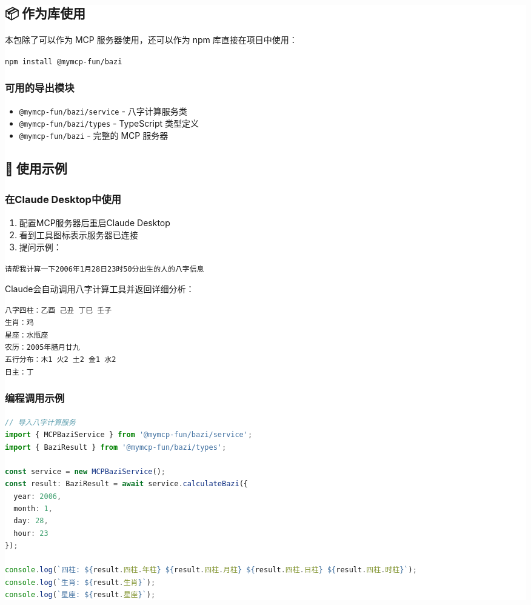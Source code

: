 ## 📦 作为库使用

本包除了可以作为 MCP 服务器使用，还可以作为 npm 库直接在项目中使用：

```bash
npm install @mymcp-fun/bazi
```

### 可用的导出模块

- `@mymcp-fun/bazi/service` - 八字计算服务类
- `@mymcp-fun/bazi/types` - TypeScript 类型定义
- `@mymcp-fun/bazi` - 完整的 MCP 服务器

## 📝 使用示例

### 在Claude Desktop中使用

1. 配置MCP服务器后重启Claude Desktop
2. 看到工具图标表示服务器已连接
3. 提问示例：

```
请帮我计算一下2006年1月28日23时50分出生的人的八字信息
```

Claude会自动调用八字计算工具并返回详细分析：

```
八字四柱：乙酉 己丑 丁巳 壬子
生肖：鸡
星座：水瓶座
农历：2005年腊月廿九
五行分布：木1 火2 土2 金1 水2
日主：丁
```

### 编程调用示例

```typescript
// 导入八字计算服务
import { MCPBaziService } from '@mymcp-fun/bazi/service';
import { BaziResult } from '@mymcp-fun/bazi/types';

const service = new MCPBaziService();
const result: BaziResult = await service.calculateBazi({
  year: 2006,
  month: 1, 
  day: 28,
  hour: 23
});

console.log(`四柱: ${result.四柱.年柱} ${result.四柱.月柱} ${result.四柱.日柱} ${result.四柱.时柱}`);
console.log(`生肖: ${result.生肖}`);
console.log(`星座: ${result.星座}`);
```
